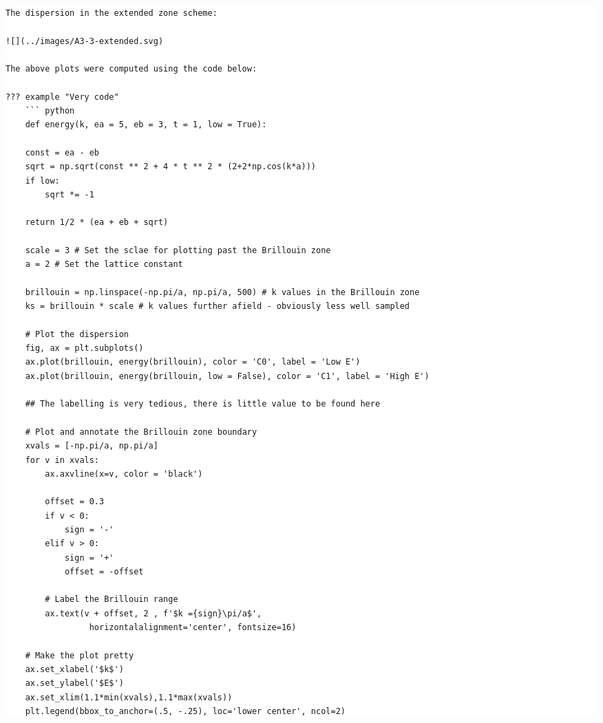     The dispersion in the extended zone scheme:

    ![](../images/A3-3-extended.svg)

    The above plots were computed using the code below:

    ??? example "Very code"
        ``` python
        def energy(k, ea = 5, eb = 3, t = 1, low = True):

        const = ea - eb
        sqrt = np.sqrt(const ** 2 + 4 * t ** 2 * (2+2*np.cos(k*a)))
        if low:
            sqrt *= -1

        return 1/2 * (ea + eb + sqrt)

        scale = 3 # Set the sclae for plotting past the Brillouin zone
        a = 2 # Set the lattice constant

        brillouin = np.linspace(-np.pi/a, np.pi/a, 500) # k values in the Brillouin zone
        ks = brillouin * scale # k values further afield - obviously less well sampled

        # Plot the dispersion
        fig, ax = plt.subplots()
        ax.plot(brillouin, energy(brillouin), color = 'C0', label = 'Low E')
        ax.plot(brillouin, energy(brillouin, low = False), color = 'C1', label = 'High E')

        ## The labelling is very tedious, there is little value to be found here

        # Plot and annotate the Brillouin zone boundary
        xvals = [-np.pi/a, np.pi/a]
        for v in xvals:
            ax.axvline(x=v, color = 'black')

            offset = 0.3
            if v < 0:
                sign = '-'
            elif v > 0:
                sign = '+'
                offset = -offset

            # Label the Brillouin range
            ax.text(v + offset, 2 , f'$k ={sign}\pi/a$',
                     horizontalalignment='center', fontsize=16)

        # Make the plot pretty
        ax.set_xlabel('$k$')
        ax.set_ylabel('$E$')
        ax.set_xlim(1.1*min(xvals),1.1*max(xvals))
        plt.legend(bbox_to_anchor=(.5, -.25), loc='lower center', ncol=2)
